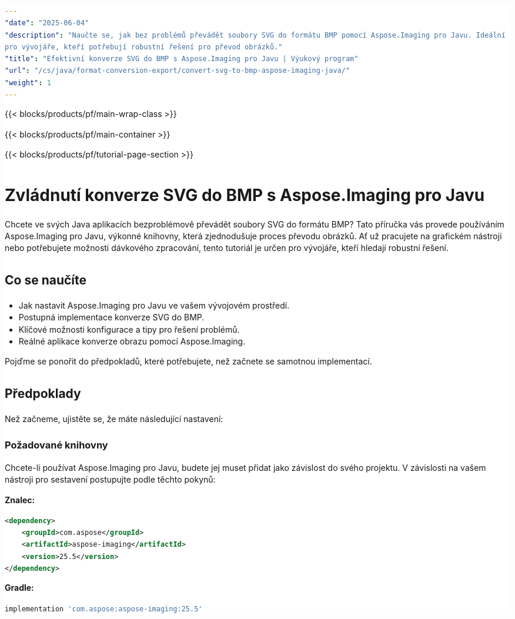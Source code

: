 ```yaml
---
"date": "2025-06-04"
"description": "Naučte se, jak bez problémů převádět soubory SVG do formátu BMP pomocí Aspose.Imaging pro Javu. Ideální pro vývojáře, kteří potřebují robustní řešení pro převod obrázků."
"title": "Efektivní konverze SVG do BMP s Aspose.Imaging pro Javu | Výukový program"
"url": "/cs/java/format-conversion-export/convert-svg-to-bmp-aspose-imaging-java/"
"weight": 1
---
```


{{< blocks/products/pf/main-wrap-class >}}

{{< blocks/products/pf/main-container >}}

{{< blocks/products/pf/tutorial-page-section >}}
# Zvládnutí konverze SVG do BMP s Aspose.Imaging pro Javu

Chcete ve svých Java aplikacích bezproblémově převádět soubory SVG do formátu BMP? Tato příručka vás provede používáním Aspose.Imaging pro Javu, výkonné knihovny, která zjednodušuje proces převodu obrázků. Ať už pracujete na grafickém nástroji nebo potřebujete možnosti dávkového zpracování, tento tutoriál je určen pro vývojáře, kteří hledají robustní řešení.

## Co se naučíte
- Jak nastavit Aspose.Imaging pro Javu ve vašem vývojovém prostředí.
- Postupná implementace konverze SVG do BMP.
- Klíčové možnosti konfigurace a tipy pro řešení problémů.
- Reálné aplikace konverze obrazu pomocí Aspose.Imaging.

Pojďme se ponořit do předpokladů, které potřebujete, než začnete se samotnou implementací.

## Předpoklady

Než začneme, ujistěte se, že máte následující nastavení:

### Požadované knihovny
Chcete-li používat Aspose.Imaging pro Javu, budete jej muset přidat jako závislost do svého projektu. V závislosti na vašem nástroji pro sestavení postupujte podle těchto pokynů:

**Znalec:**
```xml
<dependency>
    <groupId>com.aspose</groupId>
    <artifactId>aspose-imaging</artifactId>
    <version>25.5</version>
</dependency>
```

**Gradle:**
```gradle
implementation 'com.aspose:aspose-imaging:25.5'
```
